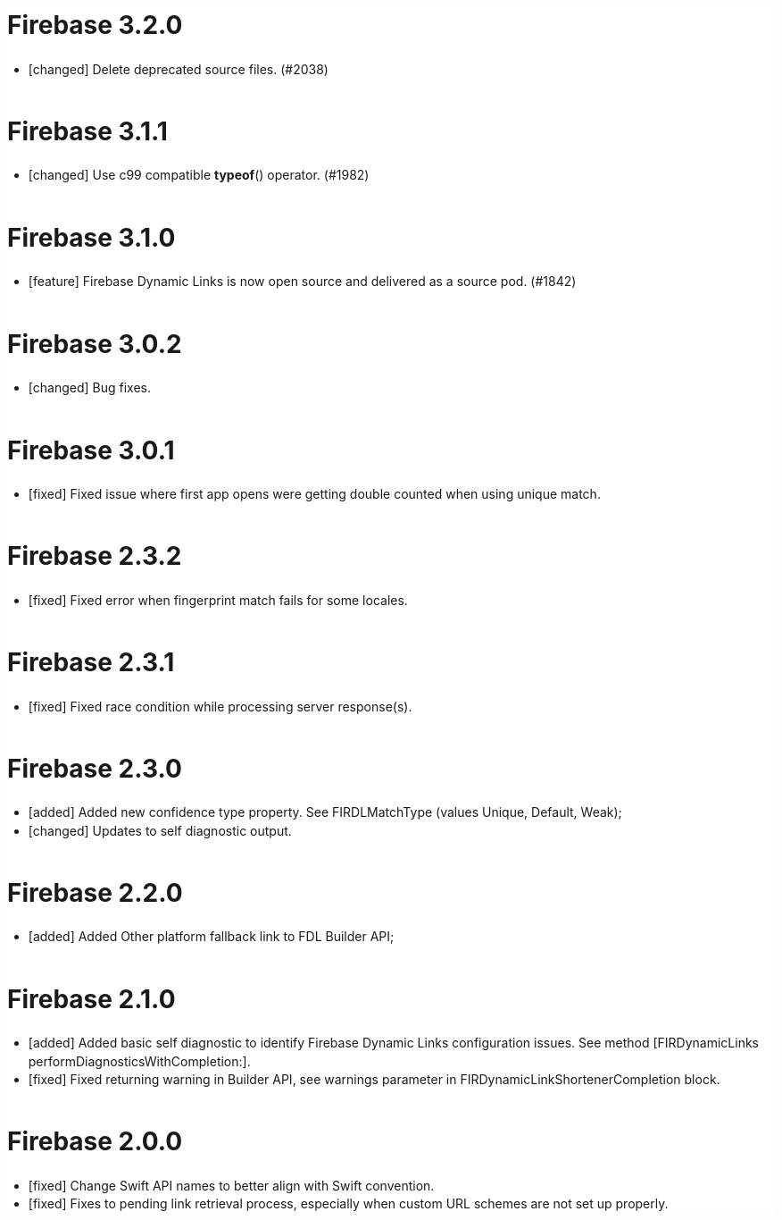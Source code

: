 # Firebase 3.2.0
- [changed] Delete deprecated source files. (#2038)

# Firebase 3.1.1
- [changed] Use c99 compatible __typeof__() operator. (#1982)

# Firebase 3.1.0
- [feature] Firebase Dynamic Links is now open source and delivered as a source pod. (#1842)

# Firebase 3.0.2
- [changed] Bug fixes.

# Firebase 3.0.1
- [fixed] Fixed issue where first app opens were getting double counted when using unique match.

# Firebase 2.3.2
- [fixed] Fixed error when fingerprint match fails for some locales.

# Firebase 2.3.1
- [fixed] Fixed race condition while processing server response(s).

# Firebase 2.3.0
- [added] Added new confidence type property. See FIRDLMatchType (values Unique, Default, Weak);
- [changed] Updates to self diagnostic output.

# Firebase 2.2.0
- [added] Added Other platform fallback link to FDL Builder API;

# Firebase 2.1.0
- [added] Added basic self diagnostic to identify Firebase Dynamic Links configuration issues. See method
  [FIRDynamicLinks performDiagnosticsWithCompletion:].
- [fixed] Fixed returning warning in Builder API, see warnings parameter in
  FIRDynamicLinkShortenerCompletion block.

# Firebase 2.0.0
- [fixed] Change Swift API names to better align with Swift convention.
- [fixed] Fixes to pending link retrieval process, especially when custom URL schemes are not
  set up properly.
